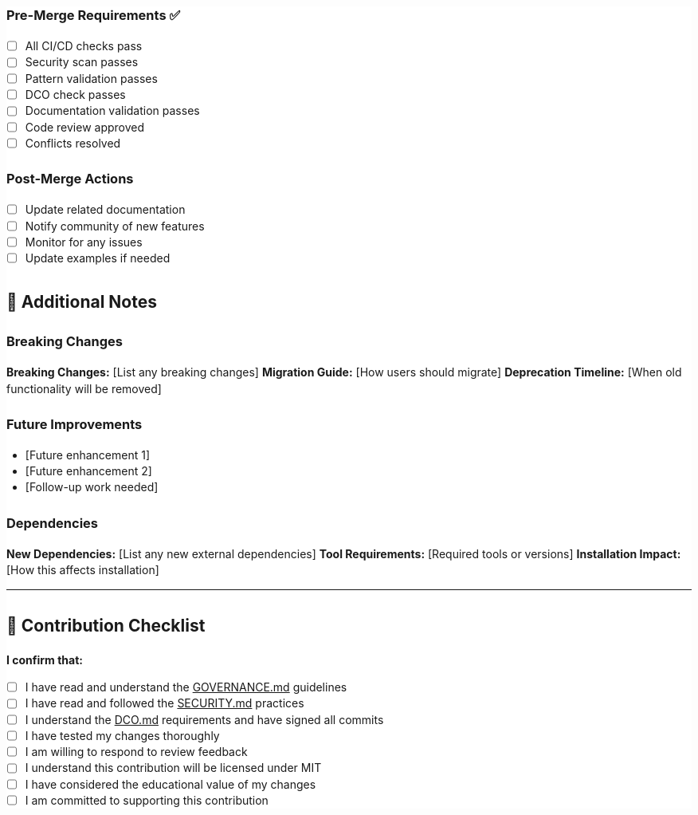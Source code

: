 ### Pre-Merge Requirements ✅
- [ ] All CI/CD checks pass
- [ ] Security scan passes
- [ ] Pattern validation passes
- [ ] DCO check passes
- [ ] Documentation validation passes
- [ ] Code review approved
- [ ] Conflicts resolved

### Post-Merge Actions

- [ ] Update related documentation
- [ ] Notify community of new features
- [ ] Monitor for any issues
- [ ] Update examples if needed

## 💬 Additional Notes

### Breaking Changes

**Breaking Changes:** [List any breaking changes]
**Migration Guide:** [How users should migrate]
**Deprecation Timeline:** [When old functionality will be removed]

### Future Improvements

- [Future enhancement 1]
- [Future enhancement 2]
- [Follow-up work needed]

### Dependencies

**New Dependencies:** [List any new external dependencies]
**Tool Requirements:** [Required tools or versions]
**Installation Impact:** [How this affects installation]

---

## 🤝 Contribution Checklist

**I confirm that:**

- [ ] I have read and understand the [GOVERNANCE.md](GOVERNANCE.md) guidelines
- [ ] I have read and followed the [SECURITY.md](SECURITY.md) practices
- [ ] I understand the [DCO.md](DCO.md) requirements and have signed all commits
- [ ] I have tested my changes thoroughly
- [ ] I am willing to respond to review feedback
- [ ] I understand this contribution will be licensed under MIT
- [ ] I have considered the educational value of my changes
- [ ] I am committed to supporting this contribution
